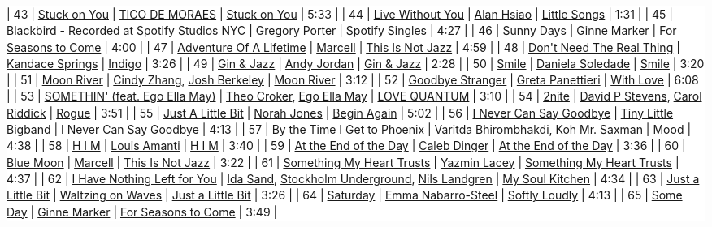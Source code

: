 | 43 | [Stuck on You](https://open.spotify.com/track/3Nie2FVxbHaDvEfdBq95ff) | [TICO DE MORAES](https://open.spotify.com/artist/4B4UjhXvu9OoY3D1Tq3m05) | [Stuck on You](https://open.spotify.com/album/48jJpJh1n2jszVcUoFmnrf) | 5:33 |
| 44 | [Live Without You](https://open.spotify.com/track/6Z175630nXFIv5o6wY47aF) | [Alan Hsiao](https://open.spotify.com/artist/1eMnPWHlHkgdpcfc7RJOwG) | [Little Songs](https://open.spotify.com/album/6F9lolDvmsdb9j8eCk2bNC) | 1:31 |
| 45 | [Blackbird \- Recorded at Spotify Studios NYC](https://open.spotify.com/track/3VukmzGvVbB4FyGyBPf0A7) | [Gregory Porter](https://open.spotify.com/artist/06nevPmNVfWUXyZkccahL8) | [Spotify Singles](https://open.spotify.com/album/4Od3ObjvGfZybirpKZBrcg) | 4:27 |
| 46 | [Sunny Days](https://open.spotify.com/track/4Ob8OMyF3uMIHEndVD3II1) | [Ginne Marker](https://open.spotify.com/artist/0NShpiolVrABxF4nKiSL39) | [For Seasons to Come](https://open.spotify.com/album/2tVnOZF7F6ohwI7al2TG0G) | 4:00 |
| 47 | [Adventure Of A Lifetime](https://open.spotify.com/track/1KoJ5FBQslbGGPYMTsNTFL) | [Marcell](https://open.spotify.com/artist/0JvUFDnuWPbuyRa6ptVkLk) | [This Is Not Jazz](https://open.spotify.com/album/5EExcDadXPrglslXW9lHEM) | 4:59 |
| 48 | [Don't Need The Real Thing](https://open.spotify.com/track/2rNVuESpnqDyCni2tfw4st) | [Kandace Springs](https://open.spotify.com/artist/19j0iFmJ5A6CMT0MVZZU4O) | [Indigo](https://open.spotify.com/album/3KJDc381jm06rWww5E45or) | 3:26 |
| 49 | [Gin & Jazz](https://open.spotify.com/track/2x8CeYZEcidanPDrtlbh6T) | [Andy Jordan](https://open.spotify.com/artist/2vRJ5UH6nfm83H1stvQbCj) | [Gin & Jazz](https://open.spotify.com/album/1RNLGn3sx62f64k9wfi2PI) | 2:28 |
| 50 | [Smile](https://open.spotify.com/track/44HxkQjGVoF9USaO6suzJq) | [Daniela Soledade](https://open.spotify.com/artist/1uFhayw4wNDAA8kTsl5ACl) | [Smile](https://open.spotify.com/album/20oQkonM4XzSLK8ugla8BQ) | 3:20 |
| 51 | [Moon River](https://open.spotify.com/track/1bPnJ6Xq4Usc9rwCPzNTUP) | [Cindy Zhang](https://open.spotify.com/artist/7jcxdl5JqHWfuq00QC6egz), [Josh Berkeley](https://open.spotify.com/artist/7MpeVbVrg6arHele8tcgSl) | [Moon River](https://open.spotify.com/album/32hzZm0bpsYCmhhcH24hLX) | 3:12 |
| 52 | [Goodbye Stranger](https://open.spotify.com/track/65bvlsX5wqVzhRfQkV2i5w) | [Greta Panettieri](https://open.spotify.com/artist/7ttqjMzl0AobitVVBpX9pw) | [With Love](https://open.spotify.com/album/1W5yRvByffHkApV5a1TtSM) | 6:08 |
| 53 | [SOMETHIN' \(feat\. Ego Ella May\)](https://open.spotify.com/track/5Uq45pwM3VHj9PeWDyjWLR) | [Theo Croker](https://open.spotify.com/artist/7iUF39q93Xixo33E6IvNYm), [Ego Ella May](https://open.spotify.com/artist/7ANeFdhioipksT9lqg0Ay6) | [LOVE QUANTUM](https://open.spotify.com/album/0PdocBlAIGi3jougS8fNiB) | 3:10 |
| 54 | [2nite](https://open.spotify.com/track/2EVvYPOMpYIjP9mxyxmvE4) | [David P Stevens](https://open.spotify.com/artist/50Q09II7EoYJdcgK3UJhBl), [Carol Riddick](https://open.spotify.com/artist/0TXTa4w6P9h0tJ1GFTZIhL) | [Rogue](https://open.spotify.com/album/51hmnwZrsDwbweZLJ1CbKK) | 3:51 |
| 55 | [Just A Little Bit](https://open.spotify.com/track/1JfbhdC2PRpB1TcobDTvF8) | [Norah Jones](https://open.spotify.com/artist/2Kx7MNY7cI1ENniW7vT30N) | [Begin Again](https://open.spotify.com/album/0iDASlJ6faB4ZDVkKlqbHj) | 5:02 |
| 56 | [I Never Can Say Goodbye](https://open.spotify.com/track/25JxSiJxTicgJ4JZQSKjHv) | [Tiny Little Bigband](https://open.spotify.com/artist/4VqNJYZIb0RgkAqygSeLlQ) | [I Never Can Say Goodbye](https://open.spotify.com/album/08b0q2JtQvW5xbNSRA2HRU) | 4:13 |
| 57 | [By the Time I Get to Phoenix](https://open.spotify.com/track/4Ul1vikPHeg19Lqmw6Xbwz) | [Varitda Bhirombhakdi](https://open.spotify.com/artist/5wwlhvoD6LFYdiIjOHhcUB), [Koh Mr\. Saxman](https://open.spotify.com/artist/2TueWSGZCFcRxPMTDUrE2s) | [Mood](https://open.spotify.com/album/3MtC15aQbBa9UAeNwHNEMJ) | 4:38 |
| 58 | [H I M](https://open.spotify.com/track/3OGNJCG3qpQmPbHTfkFWLf) | [Louis Amanti](https://open.spotify.com/artist/00qkKppMjnPRz16SLZekPu) | [H I M](https://open.spotify.com/album/0LUSruguMIMs9obYyOIEyi) | 3:40 |
| 59 | [At the End of the Day](https://open.spotify.com/track/1DBy8RZnRDSHfiOCvGeRRm) | [Caleb Dinger](https://open.spotify.com/artist/5KyVVR3mKmRk3gKEDXhnVs) | [At the End of the Day](https://open.spotify.com/album/7fnwEYlBFVtBqxrBK38m6O) | 3:36 |
| 60 | [Blue Moon](https://open.spotify.com/track/3FUx3pa4NXmlVJQzBHRRx7) | [Marcell](https://open.spotify.com/artist/0JvUFDnuWPbuyRa6ptVkLk) | [This Is Not Jazz](https://open.spotify.com/album/5EExcDadXPrglslXW9lHEM) | 3:22 |
| 61 | [Something My Heart Trusts](https://open.spotify.com/track/3x6MMrVeJrWLbLCs6wgMf0) | [Yazmin Lacey](https://open.spotify.com/artist/2datC2OML2YxykP6vnDRmg) | [Something My Heart Trusts](https://open.spotify.com/album/0mOcEVuekT3TycU6CSAByw) | 4:37 |
| 62 | [I Have Nothing Left for You](https://open.spotify.com/track/30XnkHIARv4lRe4tIbi4AY) | [Ida Sand](https://open.spotify.com/artist/2xlu6WzVa7WHwHhRptqq7c), [Stockholm Underground](https://open.spotify.com/artist/4cBZdr2PjNdXrbkK9xhLJA), [Nils Landgren](https://open.spotify.com/artist/6B3ZWSop1mrJd71rwFozVP) | [My Soul Kitchen](https://open.spotify.com/album/1lRtenyGy9wvyxwrRNjtWD) | 4:34 |
| 63 | [Just a Little Bit](https://open.spotify.com/track/4urDvEJ9KbZiv8BszszXiB) | [Waltzing on Waves](https://open.spotify.com/artist/6NBm8u09fMrshjhu4f2quW) | [Just a Little Bit](https://open.spotify.com/album/0dBeEKGEg7rpeyYvTzgnou) | 3:26 |
| 64 | [Saturday](https://open.spotify.com/track/7zHHQ5UI8P6BkZXvmjmlJM) | [Emma Nabarro\-Steel](https://open.spotify.com/artist/5FpFEkqGfW3o1aiGZ3Fo0q) | [Softly Loudly](https://open.spotify.com/album/6o1RyiUTwXsjy4m538872B) | 4:13 |
| 65 | [Some Day](https://open.spotify.com/track/21bjp8uUBmejTKO4axhhL9) | [Ginne Marker](https://open.spotify.com/artist/0NShpiolVrABxF4nKiSL39) | [For Seasons to Come](https://open.spotify.com/album/2tVnOZF7F6ohwI7al2TG0G) | 3:49 |